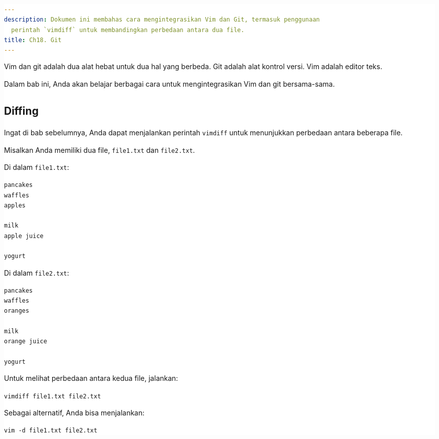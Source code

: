 ```yaml
---
description: Dokumen ini membahas cara mengintegrasikan Vim dan Git, termasuk penggunaan
  perintah `vimdiff` untuk membandingkan perbedaan antara dua file.
title: Ch18. Git
---
```


Vim dan git adalah dua alat hebat untuk dua hal yang berbeda. Git adalah alat kontrol versi. Vim adalah editor teks.

Dalam bab ini, Anda akan belajar berbagai cara untuk mengintegrasikan Vim dan git bersama-sama.

## Diffing

Ingat di bab sebelumnya, Anda dapat menjalankan perintah `vimdiff` untuk menunjukkan perbedaan antara beberapa file.

Misalkan Anda memiliki dua file, `file1.txt` dan `file2.txt`.

Di dalam `file1.txt`:

```shell
pancakes
waffles
apples

milk
apple juice

yogurt
```

Di dalam `file2.txt`:

```shell
pancakes
waffles
oranges

milk
orange juice

yogurt
```

Untuk melihat perbedaan antara kedua file, jalankan:

```shell
vimdiff file1.txt file2.txt
```

Sebagai alternatif, Anda bisa menjalankan:

```shell
vim -d file1.txt file2.txt
```
